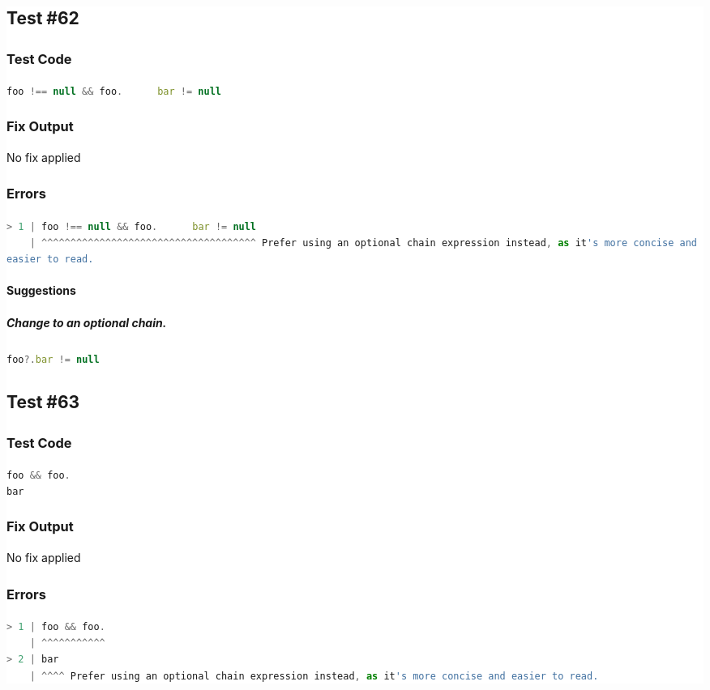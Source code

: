 ## Test #62

### Test Code


```ts
foo !== null && foo.      bar != null
```

### Fix Output

No fix applied

### Errors


```ts
> 1 | foo !== null && foo.      bar != null
    | ^^^^^^^^^^^^^^^^^^^^^^^^^^^^^^^^^^^^^ Prefer using an optional chain expression instead, as it's more concise and easier to read.
```

#### Suggestions

##### Change to an optional chain.


```ts
foo?.bar != null
```

## Test #63

### Test Code


```ts
foo && foo.
bar
```

### Fix Output

No fix applied

### Errors


```ts
> 1 | foo && foo.
    | ^^^^^^^^^^^
> 2 | bar
    | ^^^^ Prefer using an optional chain expression instead, as it's more concise and easier to read.
```

